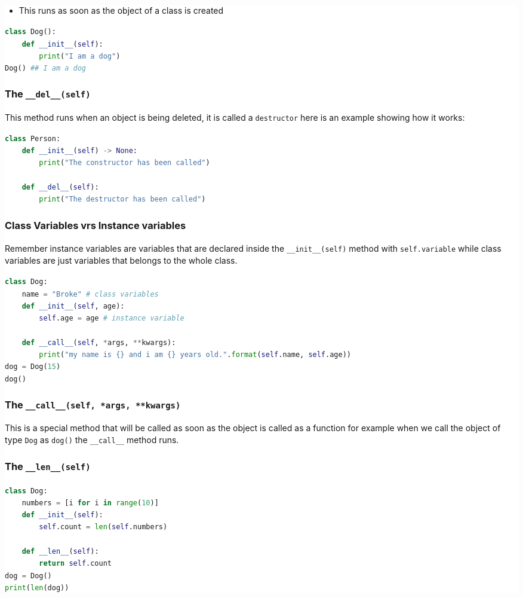 - This runs as soon as the object of a class is created

```python
class Dog():
    def __init__(self):
        print("I am a dog")
Dog() ## I am a dog
```

### The `__del__(self)`

This method runs when an object is being deleted, it is called a `destructor` here is an example showing how it works:

```py
class Person:
    def __init__(self) -> None:
        print("The constructor has been called")

    def __del__(self):
        print("The destructor has been called")
```

### Class Variables vrs Instance variables

Remember instance variables are variables that are declared inside the `__init__(self)` method with
`self.variable` while class variables are just variables that belongs to the whole class.

```python
class Dog:
    name = "Broke" # class variables
    def __init__(self, age):
        self.age = age # instance variable

    def __call__(self, *args, **kwargs):
        print("my name is {} and i am {} years old.".format(self.name, self.age))
dog = Dog(15)
dog()
```

### The `__call__(self, *args, **kwargs)`

This is a special method that will be called as soon as the object is called as a function for example when we call the object of type `Dog` as `dog()` the `__call__` method runs.

### The `__len__(self)`

```python
class Dog:
    numbers = [i for i in range(10)]
    def __init__(self):
        self.count = len(self.numbers)

    def __len__(self):
        return self.count
dog = Dog()
print(len(dog))
```
